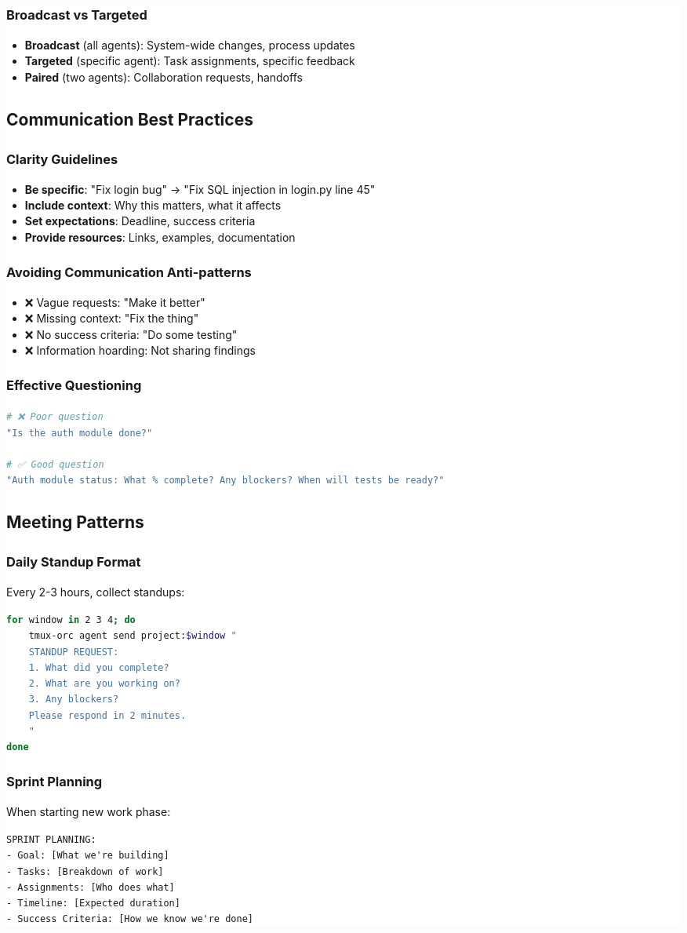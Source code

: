 ### Broadcast vs Targeted
- **Broadcast** (all agents): System-wide changes, process updates
- **Targeted** (specific agent): Task assignments, specific feedback
- **Paired** (two agents): Collaboration requests, handoffs

## Communication Best Practices

### Clarity Guidelines
- **Be specific**: "Fix login bug" → "Fix SQL injection in login.py line 45"
- **Include context**: Why this matters, what it affects
- **Set expectations**: Deadline, success criteria
- **Provide resources**: Links, examples, documentation

### Avoiding Communication Anti-patterns
- ❌ Vague requests: "Make it better"
- ❌ Missing context: "Fix the thing"
- ❌ No success criteria: "Do some testing"
- ❌ Information hoarding: Not sharing findings

### Effective Questioning
```bash
# ❌ Poor question
"Is the auth module done?"

# ✅ Good question
"Auth module status: What % complete? Any blockers? When will tests be ready?"
```

## Meeting Patterns

### Daily Standup Format
Every 2-3 hours, collect standups:
```bash
for window in 2 3 4; do
    tmux-orc agent send project:$window "
    STANDUP REQUEST:
    1. What did you complete?
    2. What are you working on?
    3. Any blockers?
    Please respond in 2 minutes.
    "
done
```

### Sprint Planning
When starting new work phase:
```
SPRINT PLANNING:
- Goal: [What we're building]
- Tasks: [Breakdown of work]
- Assignments: [Who does what]
- Timeline: [Expected duration]
- Success Criteria: [How we know we're done]
```
